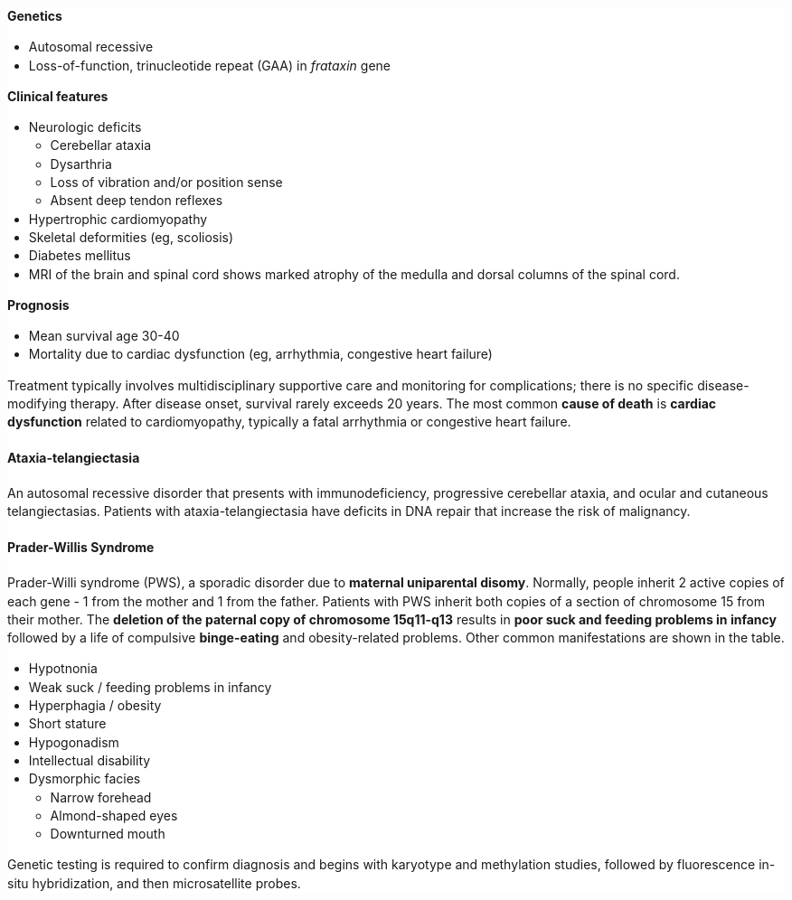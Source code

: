 **Genetics**

- Autosomal recessive
- Loss-of-function, trinucleotide repeat (GAA) in *frataxin* gene

**Clinical features**

- Neurologic deficits
  - Cerebellar ataxia
  - Dysarthria
  - Loss of vibration and/or position sense
  - Absent deep tendon reflexes
- Hypertrophic cardiomyopathy
- Skeletal deformities (eg, scoliosis)
- Diabetes mellitus
- MRI of the brain and spinal cord shows marked atrophy of the medulla and dorsal columns of the spinal cord. 

**Prognosis**

- Mean survival age 30-40
- Mortality due to cardiac dysfunction (eg, arrhythmia, congestive heart failure)

Treatment typically involves multidisciplinary supportive care and monitoring for complications; there is no specific disease-modifying therapy. After disease onset, survival rarely exceeds 20 years. The most common **cause of death** is **cardiac dysfunction** related to cardiomyopathy, typically a fatal arrhythmia or congestive heart failure.

#### Ataxia-telangiectasia 

An autosomal recessive disorder that presents with immunodeficiency, progressive cerebellar ataxia, and ocular and cutaneous telangiectasias. Patients with ataxia-telangiectasia have deficits in DNA repair that increase the risk of malignancy. 

#### Prader-Willis Syndrome

Prader-Willi syndrome (PWS), a sporadic disorder due to **maternal uniparental disomy**. Normally, people inherit 2 active copies of each gene - 1 from the mother and 1 from the father. Patients with PWS inherit both copies of a section of chromosome 15 from their mother.  The **deletion of the paternal copy of chromosome 15q11-q13** results in **poor suck and feeding problems in infancy** followed by a life of compulsive **binge-eating** and obesity-related problems. Other common manifestations are shown in the table.

- Hypotnonia
- Weak suck / feeding problems in infancy
- Hyperphagia / obesity
- Short stature
- Hypogonadism
- Intellectual disability
- Dysmorphic facies
  - Narrow forehead
  - Almond-shaped eyes
  - Downturned mouth

Genetic testing is required to confirm diagnosis and begins with karyotype and methylation studies, followed by fluorescence in-situ hybridization, and then microsatellite probes. 
